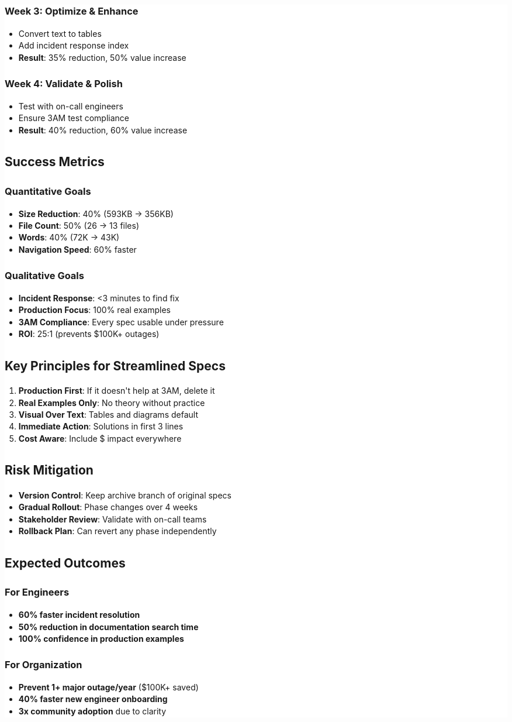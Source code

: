 ### Week 3: Optimize & Enhance
- Convert text to tables
- Add incident response index
- **Result**: 35% reduction, 50% value increase

### Week 4: Validate & Polish
- Test with on-call engineers
- Ensure 3AM test compliance
- **Result**: 40% reduction, 60% value increase

## Success Metrics

### Quantitative Goals
- **Size Reduction**: 40% (593KB → 356KB)
- **File Count**: 50% (26 → 13 files)
- **Words**: 40% (72K → 43K)
- **Navigation Speed**: 60% faster

### Qualitative Goals
- **Incident Response**: <3 minutes to find fix
- **Production Focus**: 100% real examples
- **3AM Compliance**: Every spec usable under pressure
- **ROI**: 25:1 (prevents $100K+ outages)

## Key Principles for Streamlined Specs

1. **Production First**: If it doesn't help at 3AM, delete it
2. **Real Examples Only**: No theory without practice
3. **Visual Over Text**: Tables and diagrams default
4. **Immediate Action**: Solutions in first 3 lines
5. **Cost Aware**: Include $ impact everywhere

## Risk Mitigation

- **Version Control**: Keep archive branch of original specs
- **Gradual Rollout**: Phase changes over 4 weeks
- **Stakeholder Review**: Validate with on-call teams
- **Rollback Plan**: Can revert any phase independently

## Expected Outcomes

### For Engineers
- **60% faster incident resolution**
- **50% reduction in documentation search time**
- **100% confidence in production examples**

### For Organization
- **Prevent 1+ major outage/year** ($100K+ saved)
- **40% faster new engineer onboarding**
- **3x community adoption** due to clarity
